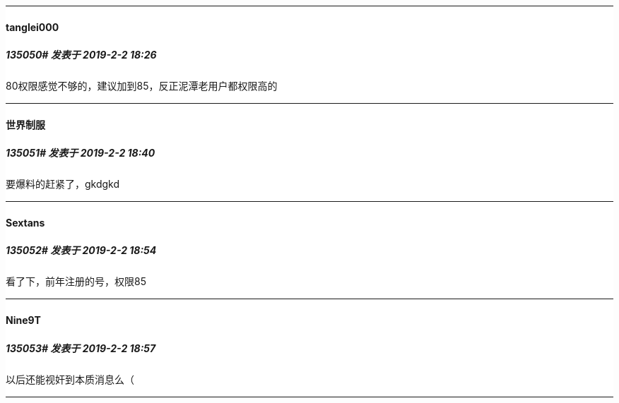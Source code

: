 





-----

####  tanglei000  
##### 135050#       发表于 2019-2-2 18:26




80权限感觉不够的，建议加到85，反正泥潭老用户都权限高的







-----

####  世界制服  
##### 135051#       发表于 2019-2-2 18:40




要爆料的赶紧了，gkdgkd







-----

####  Sextans  
##### 135052#       发表于 2019-2-2 18:54




看了下，前年注册的号，权限85







-----

####  Nine9T  
##### 135053#       发表于 2019-2-2 18:57




以后还能视奸到本质消息么（







-----
